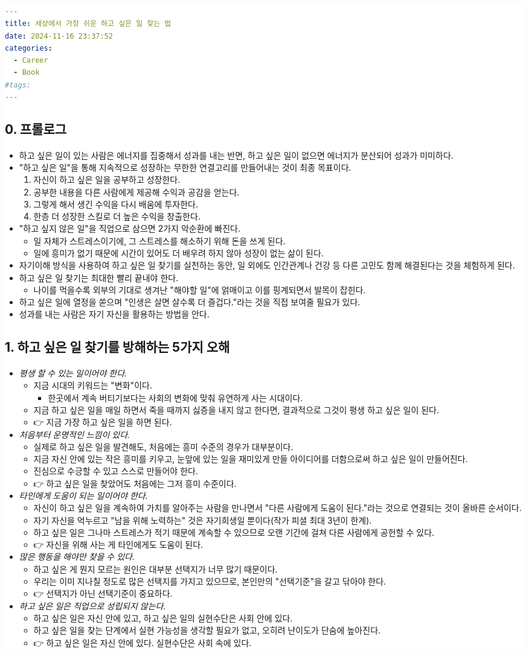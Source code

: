 ```yaml
---
title: 세상에서 가장 쉬운 하고 싶은 일 찾는 법
date: 2024-11-16 23:37:52
categories:
  - Career
  - Book
#tags:
---
```

## 0. 프롤로그

- 하고 싶은 일이 있는 사람은 에너지를 집중해서 성과를 내는 반면, 하고 싶은 일이 없으면 에너지가 분산되어 성과가 미미하다.
- "하고 싶은 일"을 통해 지속적으로 성장하는 무한한 연결고리를 만들어내는 것이 최종 목표이다.
    1. 자신이 하고 싶은 일을 공부하고 성장한다.
    2. 공부한 내용을 다른 사람에게 제공해 수익과 공감을 얻는다.
    3. 그렇게 해서 생긴 수익을 다시 배움에 투자한다.
    4. 한층 더 성장한 스킬로 더 높은 수익을 창출한다.
- "하고 싶지 않은 일"을 직업으로 삼으면 2가지 악순환에 빠진다.
    - 일 자체가 스트레스이기에, 그 스트레스를 해소하기 위해 돈을 쓰게 된다.
    - 일에 흥미가 없기 때문에 시간이 있어도 더 배우려 하지 않아 성장이 없는 삶이 된다.
- 자기이해 방식을 사용하여 하고 싶은 일 찾기를 실천하는 동안, 일 외에도 인간관계나 건강 등 다른 고민도 함께 해결된다는 것을 체험하게 된다.
- 하고 싶은 일 찾기는 최대한 빨리 끝내야 한다.
    - 나이를 먹을수록 외부의 기대로 생겨난 "해야할 일"에 얽매이고 이를 핑계되면서 발목이 잡힌다.
- 하고 싶은 일에 열정을 쏟으며 "인생은 살면 살수록 더 즐겁다."라는 것을 직접 보여줄 필요가 있다.
- 성과를 내는 사람은 자기 자신을 활용하는 방법을 안다.

## 1. 하고 싶은 일 찾기를 방해하는 5가지 오해

- *평생 할 수 있는 일이어야 한다.*
    - 지금 시대의 키워드는 "변화"이다.
        - 한곳에서 계속 버티기보다는 사회의 변화에 맞춰 유연하게 사는 시대이다.
    - 지금 하고 싶은 일을 매일 하면서 죽을 때까지 싫증을 내지 않고 한다면, 결과적으로 그것이 평생 하고 싶은 일이 된다.
    - 👉 지금 가장 하고 싶은 일을 하면 된다.
- *처음부터 운명적인 느낌이 있다.*
    - 실제로 하고 싶은 일을 발견해도, 처음에는 흥미 수준의 경우가 대부분이다.
    - 지금 자신 안에 있는 작은 흥미를 키우고, 눈앞에 있는 일을 재미있게 만들 아이디어를 더함으로써 하고 싶은 일이 만들어진다.
    - 진심으로 수긍할 수 있고 스스로 만들어야 한다.
    - 👉 하고 싶은 일을 찾았어도 처음에는 그저 흥미 수준이다.
- *타인에게 도움이 되는 일이어야 한다.*
    - 자신이 하고 싶은 일을 계속하여 가치를 알아주는 사람을 만나면서 "다른 사람에게 도움이 된다."라는 것으로 연결되는 것이 올바른 순서이다.
    - 자기 자신을 억누르고 "남을 위해 노력하는" 것은 자기희생일 뿐이다(작가 피셜 최대 3년이 한계).
    - 하고 싶은 일은 그나마 스트레스가 적기 때문에 계속할 수 있으므로 오랜 기간에 걸쳐 다른 사람에게 공헌할 수 있다.
    - 👉 자신을 위해 사는 게 타인에게도 도움이 된다.
- *많은 행동을 해야만 찾을 수 있다.*
    - 하고 싶은 게 뭔지 모르는 원인은 대부분 선택지가 너무 많기 때문이다.
    - 우리는 이미 지나칠 정도로 많은 선택지를 가지고 있으므로, 본인만의 "선택기준"을 갈고 닦아야 한다.
    - 👉 선택지가 아닌 선택기준이 중요하다.
- *하고 싶은 일은 직업으로 성립되지 않는다.*
    - 하고 싶은 일은 자신 안에 있고, 하고 싶은 일의 실현수단은 사회 안에 있다.
    - 하고 싶은 일을 찾는 단계에서 실현 가능성을 생각할 필요가 없고, 오히려 난이도가 단숨에 높아진다.
    - 👉 하고 싶은 일은 자신 안에 있다. 실현수단은 사회 속에 있다.
